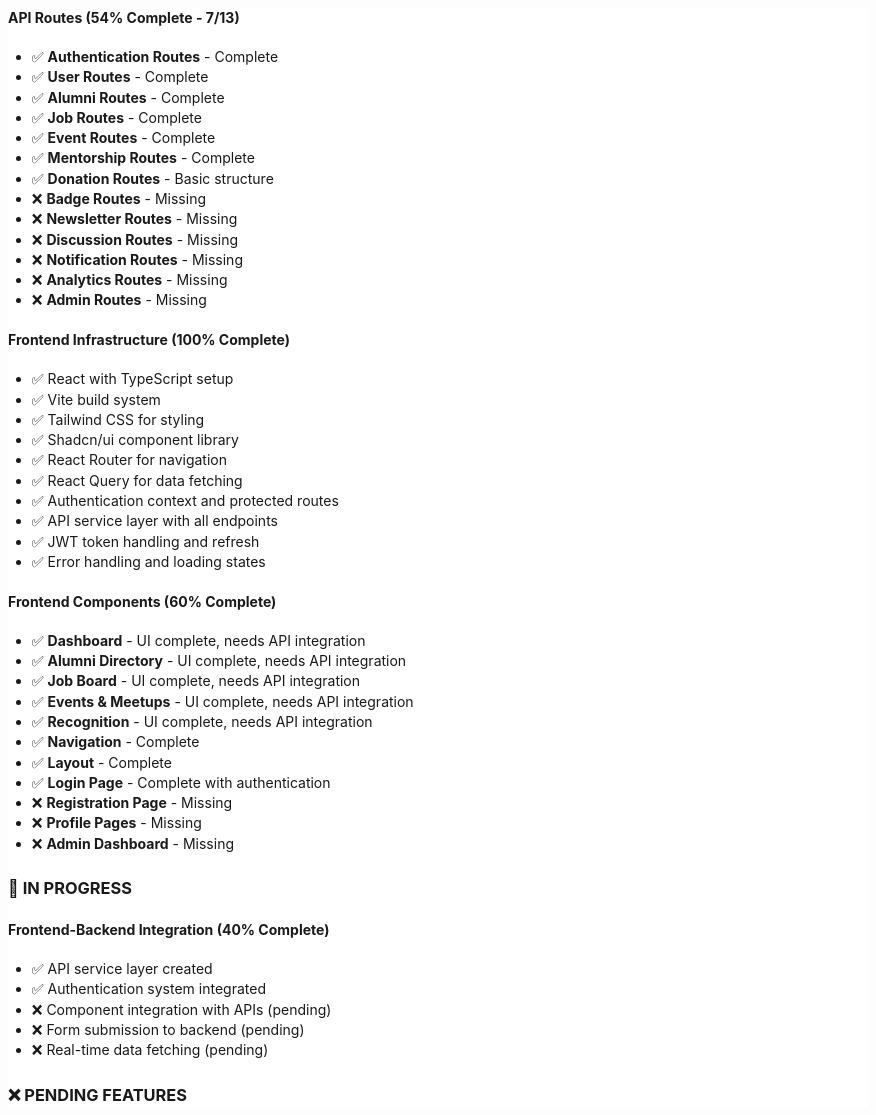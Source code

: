 #### **API Routes (54% Complete - 7/13)**
- ✅ **Authentication Routes** - Complete
- ✅ **User Routes** - Complete
- ✅ **Alumni Routes** - Complete
- ✅ **Job Routes** - Complete
- ✅ **Event Routes** - Complete
- ✅ **Mentorship Routes** - Complete
- ✅ **Donation Routes** - Basic structure
- ❌ **Badge Routes** - Missing
- ❌ **Newsletter Routes** - Missing
- ❌ **Discussion Routes** - Missing
- ❌ **Notification Routes** - Missing
- ❌ **Analytics Routes** - Missing
- ❌ **Admin Routes** - Missing

#### **Frontend Infrastructure (100% Complete)**
- ✅ React with TypeScript setup
- ✅ Vite build system
- ✅ Tailwind CSS for styling
- ✅ Shadcn/ui component library
- ✅ React Router for navigation
- ✅ React Query for data fetching
- ✅ Authentication context and protected routes
- ✅ API service layer with all endpoints
- ✅ JWT token handling and refresh
- ✅ Error handling and loading states

#### **Frontend Components (60% Complete)**
- ✅ **Dashboard** - UI complete, needs API integration
- ✅ **Alumni Directory** - UI complete, needs API integration
- ✅ **Job Board** - UI complete, needs API integration
- ✅ **Events & Meetups** - UI complete, needs API integration
- ✅ **Recognition** - UI complete, needs API integration
- ✅ **Navigation** - Complete
- ✅ **Layout** - Complete
- ✅ **Login Page** - Complete with authentication
- ❌ **Registration Page** - Missing
- ❌ **Profile Pages** - Missing
- ❌ **Admin Dashboard** - Missing

### 🔄 **IN PROGRESS**

#### **Frontend-Backend Integration (40% Complete)**
- ✅ API service layer created
- ✅ Authentication system integrated
- ❌ Component integration with APIs (pending)
- ❌ Form submission to backend (pending)
- ❌ Real-time data fetching (pending)

### ❌ **PENDING FEATURES**
